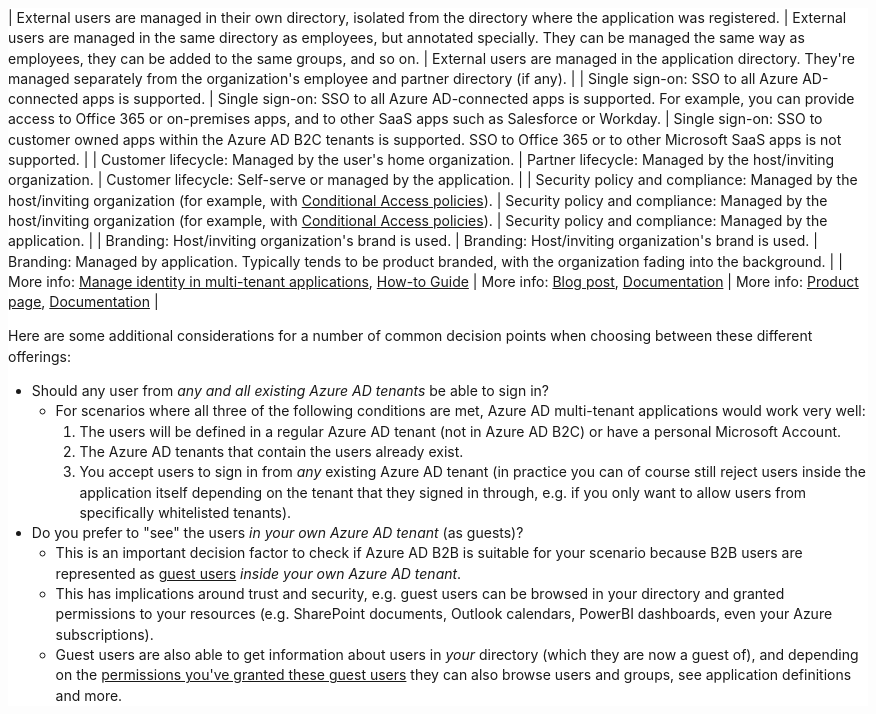| External users are managed in their own directory, isolated from the directory where the application was registered.                                                                                                                                 | External users are managed in the same directory as employees, but annotated specially. They can be managed the same way as employees, they can be added to the same groups, and so on.                | External users are managed in the application directory. They're managed separately from the organization's employee and partner directory (if any).                                                     |
| Single sign-on: SSO to all Azure AD-connected apps is supported.                                                                                                                                                                                     | Single sign-on: SSO to all Azure AD-connected apps is supported. For example, you can provide access to Office 365 or on-premises apps, and to other SaaS apps such as Salesforce or Workday.          | Single sign-on: SSO to customer owned apps within the Azure AD B2C tenants is supported. SSO to Office 365 or to other Microsoft SaaS apps is not supported.                                             |
| Customer lifecycle: Managed by the user's home organization.                                                                                                                                                                                         | Partner lifecycle: Managed by the host/inviting organization.                                                                                                                                          | Customer lifecycle: Self-serve or managed by the application.                                                                                                                                            |
| Security policy and compliance: Managed by the host/inviting organization (for example, with [Conditional Access policies](https://docs.microsoft.com/azure/active-directory/b2b/conditional-access)).                                               | Security policy and compliance: Managed by the host/inviting organization (for example, with [Conditional Access policies](https://docs.microsoft.com/azure/active-directory/b2b/conditional-access)). | Security policy and compliance: Managed by the application.                                                                                                                                              |
| Branding: Host/inviting organization's brand is used.                                                                                                                                                                                                | Branding: Host/inviting organization's brand is used.                                                                                                                                                  | Branding: Managed by application. Typically tends to be product branded, with the organization fading into the background.                                                                               |
| More info: [Manage identity in multi-tenant applications](https://docs.microsoft.com/en-us/azure/architecture/multitenant-identity/), [How-to Guide](https://docs.microsoft.com/azure/active-directory/develop/howto-convert-app-to-be-multi-tenant) | More info: [Blog post](https://blogs.technet.microsoft.com/enterprisemobility/2017/02/01/azure-ad-b2b-new-updates-make-cross-business-collab-easy/), [Documentation](what-is-b2b.md)                   | More info: [Product page](https://azure.microsoft.com/services/active-directory-b2c/), [Documentation](https://docs.microsoft.com/azure/active-directory-b2c/)                                           |

Here are some additional considerations for a number of common decision points when choosing between these different offerings:

- Should any user from _any and all existing Azure AD tenants_ be able to sign in?
  - For scenarios where all three of the following conditions are met, Azure AD multi-tenant applications would work very well:
    1. The users will be defined in a regular Azure AD tenant (not in Azure AD B2C) or have a personal Microsoft Account.
    1. The Azure AD tenants that contain the users already exist.
    1. You accept users to sign in from _any_ existing Azure AD tenant (in practice you can of course still reject users inside the application itself depending on the tenant that they signed in through, e.g. if you only want to allow users from specifically whitelisted tenants).
- Do you prefer to "see" the users _in your own Azure AD tenant_ (as guests)?
  - This is an important decision factor to check if Azure AD B2B is suitable for your scenario because B2B users are represented as [guest users](https://docs.microsoft.com/azure/active-directory/b2b/user-properties) _inside your own Azure AD tenant_.
  - This has implications around trust and security, e.g. guest users can be browsed in your directory and granted permissions to your resources (e.g. SharePoint documents, Outlook calendars, PowerBI dashboards, even your Azure subscriptions).
  - Guest users are also able to get information about users in _your_ directory (which they are now a guest of), and depending on the [permissions you've granted these guest users](https://docs.microsoft.com/azure/active-directory/fundamentals/users-default-permissions) they can also browse users and groups, see application definitions and more.